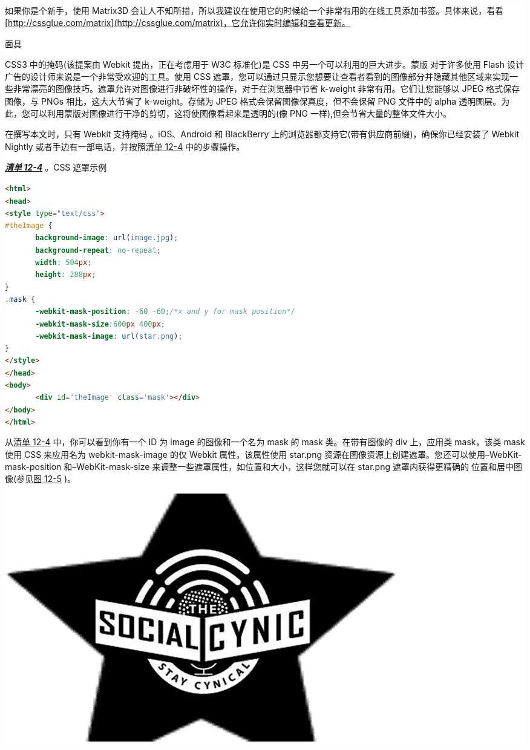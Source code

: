 如果你是个新手，使用 Matrix3D 会让人不知所措，所以我建议在使用它的时候给一个非常有用的在线工具添加书签。具体来说，看看[http://cssglue.com/matrix](http://cssglue.com/matrix)，它允许你实时编辑和查看更新。

面具

CSS3 中的掩码(该提案由 Webkit 提出，正在考虑用于 W3C 标准化)是 CSS 中另一个可以利用的巨大进步。蒙版 对于许多使用 Flash 设计广告的设计师来说是一个非常受欢迎的工具。使用 CSS 遮罩，您可以通过只显示您想要让查看者看到的图像部分并隐藏其他区域来实现一些非常漂亮的图像技巧。遮罩允许对图像进行非破坏性的操作，对于在浏览器中节省 k-weight 非常有用。它们让您能够以 JPEG 格式保存图像，与 PNGs 相比，这大大节省了 k-weight。存储为 JPEG 格式会保留图像保真度，但不会保留 PNG 文件中的 alpha 透明图层。为此，您可以利用蒙版对图像进行干净的剪切，这将使图像看起来是透明的(像 PNG 一样),但会节省大量的整体文件大小。

在撰写本文时，只有 Webkit 支持掩码 。iOS、Android 和 BlackBerry 上的浏览器都支持它(带有供应商前缀)，确保你已经安装了 Webkit Nightly 或者手边有一部电话，并按照[清单 12-4](#list4) 中的步骤操作。

[***清单 12-4***](#_list4) 。CSS 遮罩示例

```html
<html>
<head>
<style type="text/css">
#theImage {
       background-image: url(image.jpg);
       background-repeat: no-repeat;
       width: 504px;
       height: 288px;
}
.mask {
       -webkit-mask-position: -60 -60;/*x and y for mask position*/
       -webkit-mask-size:600px 400px;
       -webkit-mask-image: url(star.png);
}
</style>
</head>
<body>
       <div id='theImage' class='mask'></div>
</body>
</html>
```

从[清单 12-4](#list4) 中，你可以看到你有一个 ID 为 image 的图像和一个名为 mask 的 mask 类。在带有图像的 div 上，应用类 mask，该类 mask 使用 CSS 来应用名为 webkit-mask-image 的仅 Webkit 属性，该属性使用 star.png 资源在图像资源上创建遮罩。您还可以使用–WebKit-mask-position 和–WebKit-mask-size 来调整一些遮罩属性，如位置和大小，这样您就可以在 star.png 遮罩内获得更精确的 位置和居中图像(参见[图 12-5](#Fig5) )。

![9781430246022_Fig12-05.jpg](img/9781430246022_Fig12-05.jpg)
